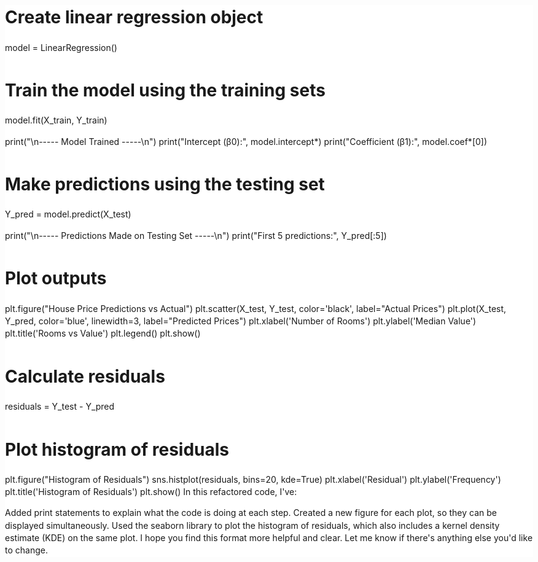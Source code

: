 # Create linear regression object

model = LinearRegression()

# Train the model using the training sets

model.fit(X_train, Y_train)

print("\n----- Model Trained -----\n")
print("Intercept (β0):", model.intercept*)
print("Coefficient (β1):", model.coef*[0])

# Make predictions using the testing set

Y_pred = model.predict(X_test)

print("\n----- Predictions Made on Testing Set -----\n")
print("First 5 predictions:", Y_pred[:5])

# Plot outputs

plt.figure("House Price Predictions vs Actual")
plt.scatter(X_test, Y_test, color='black', label="Actual Prices")
plt.plot(X_test, Y_pred, color='blue', linewidth=3, label="Predicted Prices")
plt.xlabel('Number of Rooms')
plt.ylabel('Median Value')
plt.title('Rooms vs Value')
plt.legend()
plt.show()

# Calculate residuals

residuals = Y_test - Y_pred

# Plot histogram of residuals

plt.figure("Histogram of Residuals")
sns.histplot(residuals, bins=20, kde=True)
plt.xlabel('Residual')
plt.ylabel('Frequency')
plt.title('Histogram of Residuals')
plt.show()
In this refactored code, I've:

Added print statements to explain what the code is doing at each step.
Created a new figure for each plot, so they can be displayed simultaneously.
Used the seaborn library to plot the histogram of residuals, which also includes a kernel density estimate (KDE) on the same plot.
I hope you find this format more helpful and clear. Let me know if there's anything else you'd like to change.
